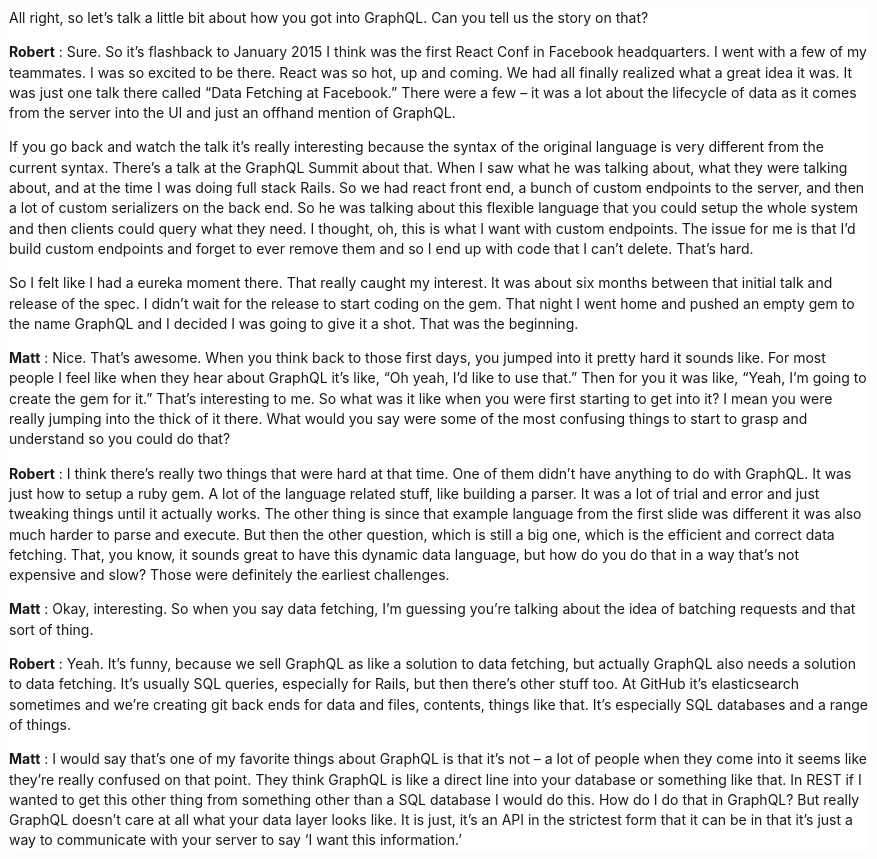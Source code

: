All right, so let’s talk a little bit about how you got into GraphQL. Can you tell us the story on that?

**Robert** : Sure. So it’s flashback to January 2015 I think was the first React Conf in Facebook headquarters. I went with a few of my teammates. I was so excited to be there. React was so hot, up and coming. We had all finally realized what a great idea it was. It was just one talk there called “Data Fetching at Facebook.” There were a few – it was a lot about the lifecycle of data as it comes from the server into the UI and just an offhand mention of GraphQL.

If you go back and watch the talk it’s really interesting because the syntax of the original language is very different from the current syntax. There’s a talk at the GraphQL Summit about that. When I saw what he was talking about, what they were talking about, and at the time I was doing full stack Rails. So we had react front end, a bunch of custom endpoints to the server, and then a lot of custom serializers on the back end. So he was talking about this flexible language that you could setup the whole system and then clients could query what they need. I thought, oh, this is what I want with custom endpoints. The issue for me is that I’d build custom endpoints and forget to ever remove them and so I end up with code that I can’t delete. That’s hard.

So I felt like I had a eureka moment there. That really caught my interest. It was about six months between that initial talk and release of the spec. I didn’t wait for the release to start coding on the gem. That night I went home and pushed an empty gem to the name GraphQL and I decided I was going to give it a shot. That was the beginning.

**Matt** : Nice. That’s awesome. When you think back to those first days, you jumped into it pretty hard it sounds like. For most people I feel like when they hear about GraphQL it’s like, “Oh yeah, I’d like to use that.” Then for you it was like, “Yeah, I’m going to create the gem for it.” That’s interesting to me. So what was it like when you were first starting to get into it? I mean you were really jumping into the thick of it there. What would you say were some of the most confusing things to start to grasp and understand so you could do that?

**Robert** : I think there’s really two things that were hard at that time. One of them didn’t have anything to do with GraphQL. It was just how to setup a ruby gem. A lot of the language related stuff, like building a parser. It was a lot of trial and error and just tweaking things until it actually works. The other thing is since that example language from the first slide was different it was also much harder to parse and execute. But then the other question, which is still a big one, which is the efficient and correct data fetching. That, you know, it sounds great to have this dynamic data language, but how do you do that in a way that’s not expensive and slow? Those were definitely the earliest challenges.

**Matt** : Okay, interesting. So when you say data fetching, I’m guessing you’re talking about the idea of batching requests and that sort of thing.

**Robert** : Yeah. It’s funny, because we sell GraphQL as like a solution to data fetching, but actually GraphQL also needs a solution to data fetching. It’s usually SQL queries, especially for Rails, but then there’s other stuff too. At GitHub it’s elasticsearch sometimes and we’re creating git back ends for data and files, contents, things like that. It’s especially SQL databases and a range of things.

**Matt** : I would say that’s one of my favorite things about GraphQL is that it’s not – a lot of people when they come into it seems like they’re really confused on that point. They think GraphQL is like a direct line into your database or something like that. In REST if I wanted to get this other thing from something other than a SQL database I would do this. How do I do that in GraphQL? But really GraphQL doesn’t care at all what your data layer looks like. It is just, it’s an API in the strictest form that it can be in that it’s just a way to communicate with your server to say ‘I want this information.’
